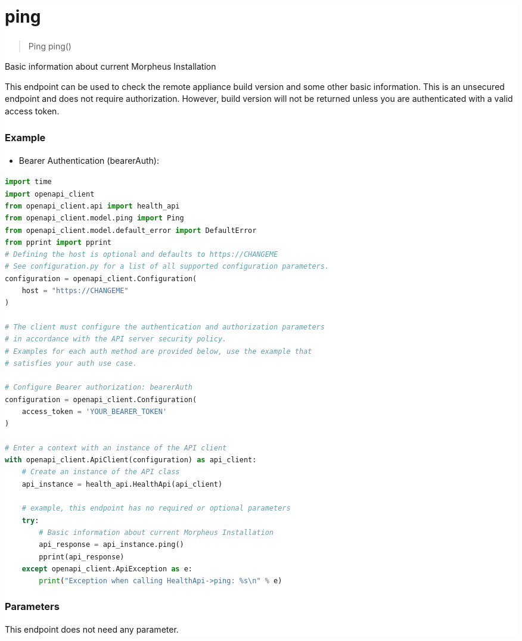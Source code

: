 # **ping**
> Ping ping()

Basic information about current Morpheus Installation

This endpoint can be used to check the remote appliance build version and some other basic information.  This is an unsecured endpoint and does not require authorization. However, build version will not be returned unless you are authenticated with a valid access token. 

### Example

* Bearer Authentication (bearerAuth):

```python
import time
import openapi_client
from openapi_client.api import health_api
from openapi_client.model.ping import Ping
from openapi_client.model.default_error import DefaultError
from pprint import pprint
# Defining the host is optional and defaults to https://CHANGEME
# See configuration.py for a list of all supported configuration parameters.
configuration = openapi_client.Configuration(
    host = "https://CHANGEME"
)

# The client must configure the authentication and authorization parameters
# in accordance with the API server security policy.
# Examples for each auth method are provided below, use the example that
# satisfies your auth use case.

# Configure Bearer authorization: bearerAuth
configuration = openapi_client.Configuration(
    access_token = 'YOUR_BEARER_TOKEN'
)

# Enter a context with an instance of the API client
with openapi_client.ApiClient(configuration) as api_client:
    # Create an instance of the API class
    api_instance = health_api.HealthApi(api_client)

    # example, this endpoint has no required or optional parameters
    try:
        # Basic information about current Morpheus Installation
        api_response = api_instance.ping()
        pprint(api_response)
    except openapi_client.ApiException as e:
        print("Exception when calling HealthApi->ping: %s\n" % e)
```


### Parameters
This endpoint does not need any parameter.
